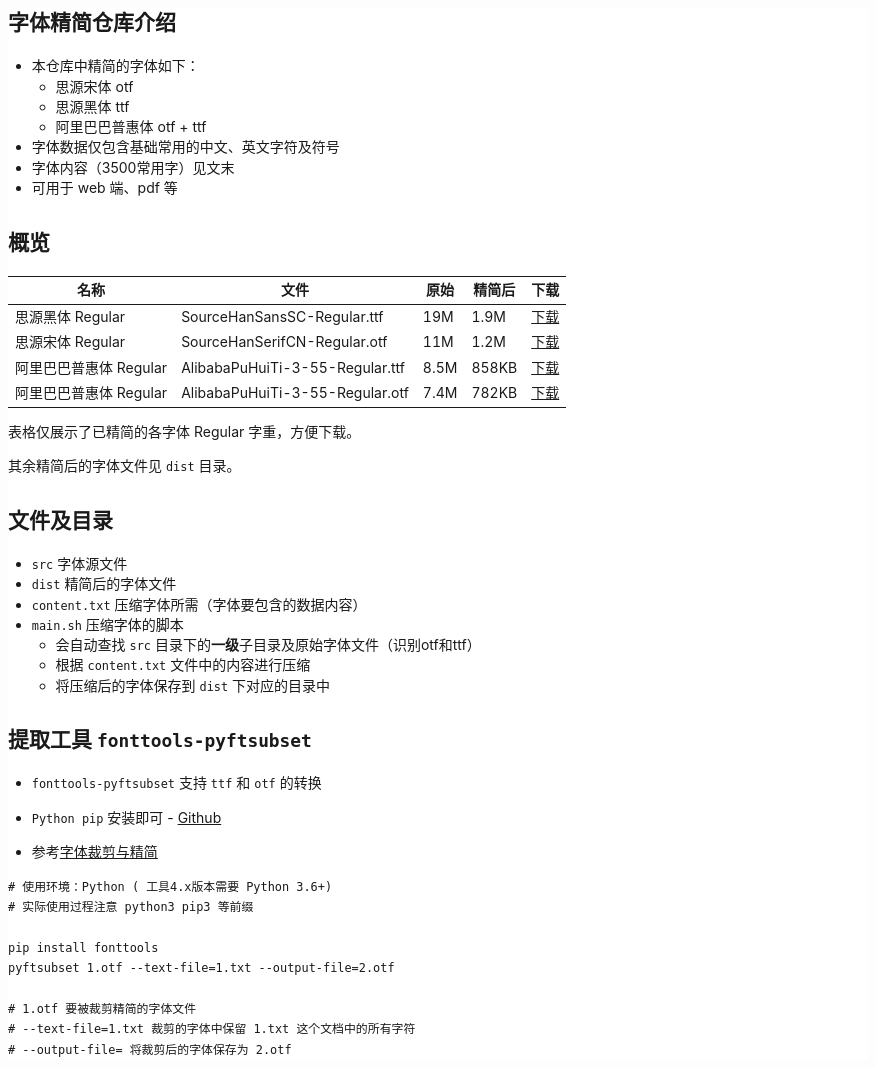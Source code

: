 ## 字体精简仓库介绍
- 本仓库中精简的字体如下：
  - 思源宋体 otf
  - 思源黑体 ttf
  - 阿里巴巴普惠体 otf + ttf
- 字体数据仅包含基础常用的中文、英文字符及符号
- 字体内容（3500常用字）见文末
- 可用于 web 端、pdf 等


## 概览
| 名称 | 文件 | 原始 | 精简后 | 下载 |
|------|---------------------------|---------|-----------|--------|
| 思源黑体 Regular |SourceHanSansSC-Regular.ttf| 19M | 1.9M | [下载](https://github.com/iizyd/SourceHanSansCN-TTF-Min/raw/main/dist/ttf-思源黑体/SourceHanSansSC-Regular.ttf)  |
| 思源宋体 Regular |SourceHanSerifCN-Regular.otf| 11M | 1.2M | [下载](https://github.com/iizyd/SourceHanSansCN-TTF-Min/raw/main/dist/otf-思源宋体/SourceHanSerifCN-Regular.otf)  |
| 阿里巴巴普惠体 Regular |AlibabaPuHuiTi-3-55-Regular.ttf| 8.5M | 858KB | [下载](https://github.com/iizyd/SourceHanSansCN-TTF-Min/raw/main/dist/ttf%2Botf阿里巴巴普惠体/AlibabaPuHuiTi-3-55-Regular.ttf)  |
| 阿里巴巴普惠体 Regular |AlibabaPuHuiTi-3-55-Regular.otf| 7.4M | 782KB | [下载](https://github.com/iizyd/SourceHanSansCN-TTF-Min/raw/main/dist/ttf%2Botf阿里巴巴普惠体/AlibabaPuHuiTi-3-55-Regular.otf)  |

表格仅展示了已精简的各字体 Regular 字重，方便下载。

其余精简后的字体文件见 `dist` 目录。


## 文件及目录
- `src` 字体源文件
- `dist` 精简后的字体文件
- `content.txt` 压缩字体所需（字体要包含的数据内容）
- `main.sh` 压缩字体的脚本
  - 会自动查找 `src` 目录下的**一级**子目录及原始字体文件（识别otf和ttf）
  - 根据 `content.txt` 文件中的内容进行压缩
  - 将压缩后的字体保存到 `dist` 下对应的目录中


## 


## 提取工具 `fonttools-pyftsubset` 
- `fonttools-pyftsubset` 支持 `ttf` 和 `otf` 的转换
- `Python pip` 安装即可 - [Github](https://github.com/fonttools/fonttools)
  
- 参考[字体裁剪与精简](https://tamshen.com/archives/20210913.html)
```shell
# 使用环境：Python ( 工具4.x版本需要 Python 3.6+)
# 实际使用过程注意 python3 pip3 等前缀

pip install fonttools
pyftsubset 1.otf --text-file=1.txt --output-file=2.otf

# 1.otf 要被裁剪精简的字体文件
# --text-file=1.txt 裁剪的字体中保留 1.txt 这个文档中的所有字符
# --output-file= 将裁剪后的字体保存为 2.otf
```
